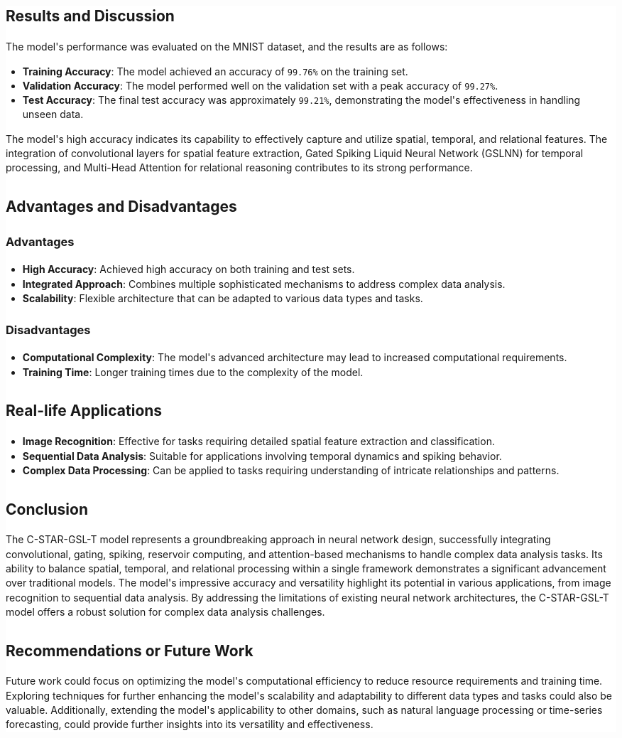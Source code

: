 ## Results and Discussion

The model's performance was evaluated on the MNIST dataset, and the results are as follows:

- **Training Accuracy**: The model achieved an accuracy of `99.76%` on the training set.
- **Validation Accuracy**: The model performed well on the validation set with a peak accuracy of `99.27%`.
- **Test Accuracy**: The final test accuracy was approximately `99.21%`, demonstrating the model's effectiveness in handling unseen data.

The model's high accuracy indicates its capability to effectively capture and utilize spatial, temporal, and relational features. The integration of convolutional layers for spatial feature extraction, Gated Spiking Liquid Neural Network (GSLNN) for temporal processing, and Multi-Head Attention for relational reasoning contributes to its strong performance.

## Advantages and Disadvantages

### Advantages
- **High Accuracy**: Achieved high accuracy on both training and test sets.
- **Integrated Approach**: Combines multiple sophisticated mechanisms to address complex data analysis.
- **Scalability**: Flexible architecture that can be adapted to various data types and tasks.

### Disadvantages
- **Computational Complexity**: The model's advanced architecture may lead to increased computational requirements.
- **Training Time**: Longer training times due to the complexity of the model.

## Real-life Applications

- **Image Recognition**: Effective for tasks requiring detailed spatial feature extraction and classification.
- **Sequential Data Analysis**: Suitable for applications involving temporal dynamics and spiking behavior.
- **Complex Data Processing**: Can be applied to tasks requiring understanding of intricate relationships and patterns.

## Conclusion

The C-STAR-GSL-T model represents a groundbreaking approach in neural network design, successfully integrating convolutional, gating, spiking, reservoir computing, and attention-based mechanisms to handle complex data analysis tasks. Its ability to balance spatial, temporal, and relational processing within a single framework demonstrates a significant advancement over traditional models. The model's impressive accuracy and versatility highlight its potential in various applications, from image recognition to sequential data analysis. By addressing the limitations of existing neural network architectures, the C-STAR-GSL-T model offers a robust solution for complex data analysis challenges.

## Recommendations or Future Work
Future work could focus on optimizing the model's computational efficiency to reduce resource requirements and training time. Exploring techniques for further enhancing the model's scalability and adaptability to different data types and tasks could also be valuable. Additionally, extending the model's applicability to other domains, such as natural language processing or time-series forecasting, could provide further insights into its versatility and effectiveness.